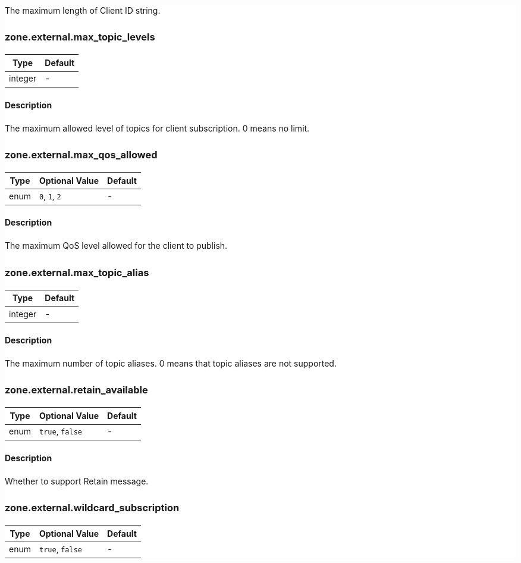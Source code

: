 The maximum length of Client ID string.



### zone.external.max_topic_levels

| Type    | Default |
| ------- | ------- |
| integer | -       |

#### Description

The maximum allowed level of topics for client subscription. 0 means no limit.



### zone.external.max_qos_allowed

| Type    | Optional Value | Default |
| ------- | -------------- | ------- |
| enum    | `0`, `1`, `2`  | -       |

#### Description

The maximum QoS level allowed for the client to publish.



### zone.external.max_topic_alias

| Type    | Default |
| ------- | ------- |
| integer | -       |

#### Description

The maximum number of topic aliases. 0 means that topic aliases are not supported.



### zone.external.retain_available

| Type | Optional Value  | Default |
| ---- | --------------- | ------- |
| enum | `true`, `false` | -       |

#### Description

Whether to support Retain message.



### zone.external.wildcard_subscription

| Type | Optional Value  | Default |
| ---- | --------------- | ------- |
| enum | `true`, `false` | -       |
